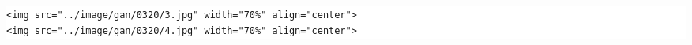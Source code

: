 	<img src="../image/gan/0320/3.jpg" width="70%" align="center">
	<img src="../image/gan/0320/4.jpg" width="70%" align="center">